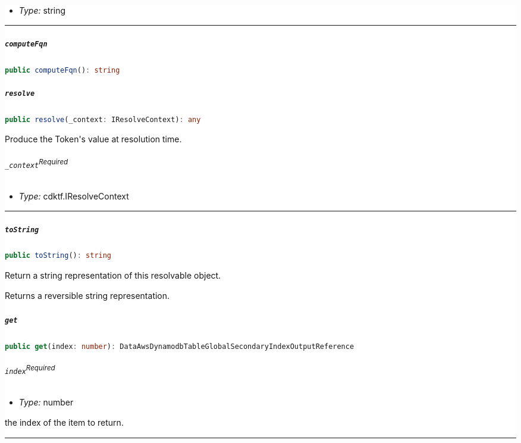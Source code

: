 - *Type:* string

---

##### `computeFqn` <a name="computeFqn" id="@cdktf/aws-cdk.dataAwsDynamodbTable.DataAwsDynamodbTableGlobalSecondaryIndexList.computeFqn"></a>

```typescript
public computeFqn(): string
```

##### `resolve` <a name="resolve" id="@cdktf/aws-cdk.dataAwsDynamodbTable.DataAwsDynamodbTableGlobalSecondaryIndexList.resolve"></a>

```typescript
public resolve(_context: IResolveContext): any
```

Produce the Token's value at resolution time.

###### `_context`<sup>Required</sup> <a name="_context" id="@cdktf/aws-cdk.dataAwsDynamodbTable.DataAwsDynamodbTableGlobalSecondaryIndexList.resolve.parameter._context"></a>

- *Type:* cdktf.IResolveContext

---

##### `toString` <a name="toString" id="@cdktf/aws-cdk.dataAwsDynamodbTable.DataAwsDynamodbTableGlobalSecondaryIndexList.toString"></a>

```typescript
public toString(): string
```

Return a string representation of this resolvable object.

Returns a reversible string representation.

##### `get` <a name="get" id="@cdktf/aws-cdk.dataAwsDynamodbTable.DataAwsDynamodbTableGlobalSecondaryIndexList.get"></a>

```typescript
public get(index: number): DataAwsDynamodbTableGlobalSecondaryIndexOutputReference
```

###### `index`<sup>Required</sup> <a name="index" id="@cdktf/aws-cdk.dataAwsDynamodbTable.DataAwsDynamodbTableGlobalSecondaryIndexList.get.parameter.index"></a>

- *Type:* number

the index of the item to return.

---
